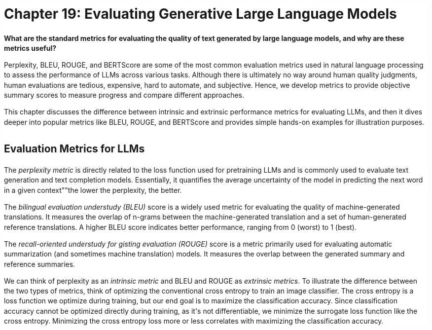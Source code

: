 







# Chapter 19: Evaluating Generative Large Language Models [](#chapter-19-evaluating-generative-large-language-models)



**What are the standard metrics for evaluating the quality of text
generated by large language models, and why are these metrics useful?**

Perplexity, BLEU, ROUGE, and BERTScore are some of the most common
evaluation metrics used in natural language processing to assess the
performance of LLMs across various tasks. Although there is ultimately
no way around human quality judgments, human evaluations are tedious,
expensive, hard to automate, and subjective. Hence, we develop metrics
to provide objective summary scores to measure progress and compare
different approaches.

This chapter discusses the difference between intrinsic and extrinsic
performance metrics for evaluating LLMs, and then it dives deeper into
popular metrics like BLEU, ROUGE, and BERTScore and provides simple
hands-on examples for illustration purposes.

## Evaluation Metrics for LLMs [](#evaluation-metrics-for-llms)

The *perplexity metric* is directly related to the loss function used
for pretraining LLMs and is commonly used to evaluate text generation
and text completion models. Essentially, it quantifies the average
uncertainty of the model in predicting the next word in a given
context""the lower the perplexity, the better.

The *bilingual evaluation understudy (BLEU)* score is a widely used
metric for evaluating the quality of machine-generated translations. It
measures the overlap of n-grams between the machine-generated
translation and a set of human-generated reference translations. A
higher BLEU score indicates better performance, ranging from 0 (worst)
to 1 (best).

The *recall-oriented understudy for gisting evaluation (ROUGE)* score is
a metric primarily used for evaluating automatic summarization (and
sometimes machine translation) models. It measures the overlap between
the generated summary and reference summaries.

We can think of perplexity as an *intrinsic metric* and BLEU and ROUGE
as *extrinsic metrics*. To illustrate the difference between the two
types of metrics, think of optimizing the conventional cross entropy to
train an image classifier. The cross entropy is a loss function we
optimize during training, but our end goal is to maximize the
classification accuracy. Since classification accuracy cannot be
optimized directly during training, as it's not differentiable, we
minimize the surrogate loss function like the cross entropy. Minimizing
the cross entropy loss more or less correlates with maximizing the
classification accuracy.

